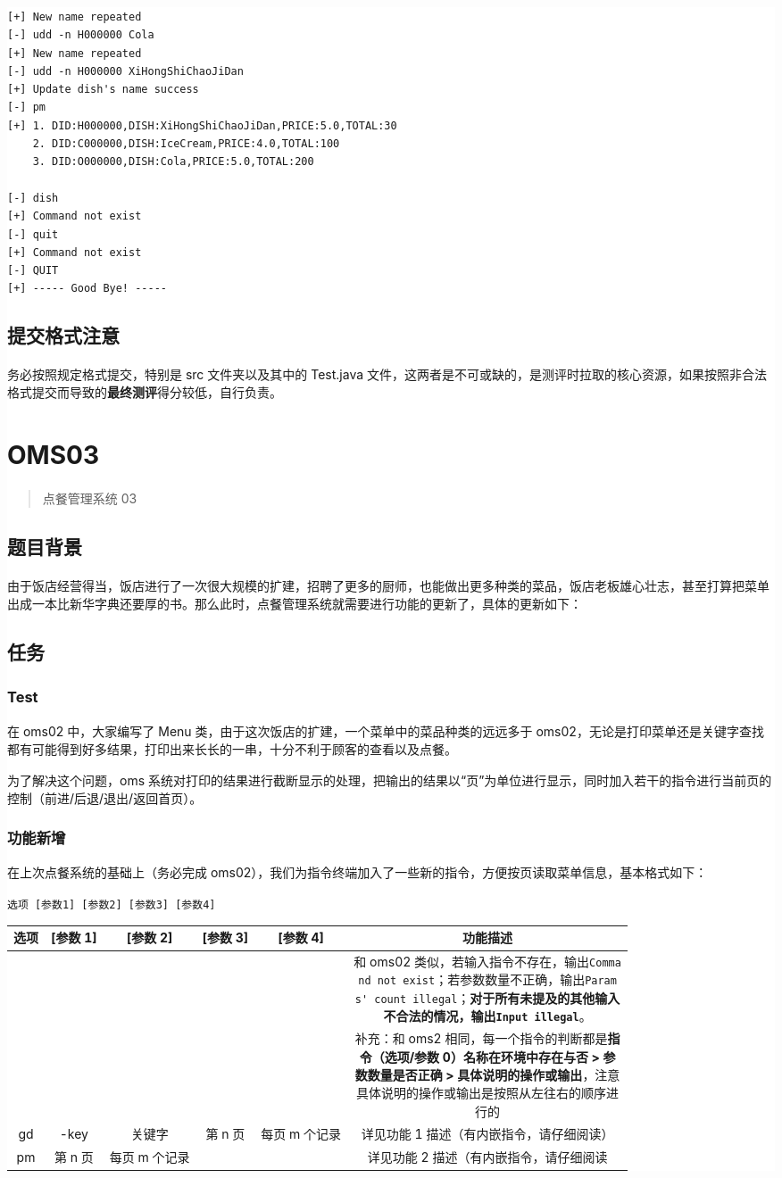 ```
[+] New name repeated
[-] udd -n H000000 Cola
[+] New name repeated
[-] udd -n H000000 XiHongShiChaoJiDan
[+] Update dish's name success
[-] pm
[+] 1. DID:H000000,DISH:XiHongShiChaoJiDan,PRICE:5.0,TOTAL:30
    2. DID:C000000,DISH:IceCream,PRICE:4.0,TOTAL:100
    3. DID:O000000,DISH:Cola,PRICE:5.0,TOTAL:200

[-] dish
[+] Command not exist
[-] quit
[+] Command not exist
[-] QUIT
[+] ----- Good Bye! -----
```

## 提交格式注意

务必按照规定格式提交，特别是 src 文件夹以及其中的 Test.java 文件，这两者是不可或缺的，是测评时拉取的核心资源，如果按照非合法格式提交而导致的**最终测评**得分较低，自行负责。

# OMS03

> 点餐管理系统 03

## 题目背景

由于饭店经营得当，饭店进行了一次很大规模的扩建，招聘了更多的厨师，也能做出更多种类的菜品，饭店老板雄心壮志，甚至打算把菜单出成一本比新华字典还要厚的书。那么此时，点餐管理系统就需要进行功能的更新了，具体的更新如下：

## 任务

### Test

在 oms02 中，大家编写了 Menu 类，由于这次饭店的扩建，一个菜单中的菜品种类的远远多于 oms02，无论是打印菜单还是关键字查找都有可能得到好多结果，打印出来长长的一串，十分不利于顾客的查看以及点餐。

为了解决这个问题，oms 系统对打印的结果进行截断显示的处理，把输出的结果以“页”为单位进行显示，同时加入若干的指令进行当前页的控制（前进/后退/退出/返回首页）。

### 功能新增

在上次点餐系统的基础上（务必完成 oms02），我们为指令终端加入了一些新的指令，方便按页读取菜单信息，基本格式如下：

```shell
选项 [参数1] [参数2] [参数3] [参数4]
```

| 选项 | [参数 1] |   [参数 2]    | [参数 3] |   [参数 4]    |                           功能描述                           |
| :--: | :------: | :-----------: | :------: | :-----------: | :----------------------------------------------------------: |
|      |          |               |          |               | <div style="width: 300px">和 oms02 类似，若输入指令不存在，输出`Command not exist`；若参数数量不正确，输出`Params' count illegal`；**对于所有未提及的其他输入不合法的情况，输出`Input illegal`**。</div> |
|      |          |               |          |               | <div style="width: 300px">补充：和 oms2 相同，每一个指令的判断都是**指令（选项/参数 0）名称在环境中存在与否 > 参数数量是否正确 > 具体说明的操作或输出**，注意具体说明的操作或输出是按照从左往右的顺序进行的</div> |
|  gd  |   -key   |    关键字     | 第 n 页  | 每页 m 个记录 | <div style="width: 300px">详见功能 1 描述（有内嵌指令，请仔细阅读）</div> |
|  pm  | 第 n 页  | 每页 m 个记录 |          |               | <div style="width: 300px">详见功能 2 描述（有内嵌指令，请仔细阅读</div> |
